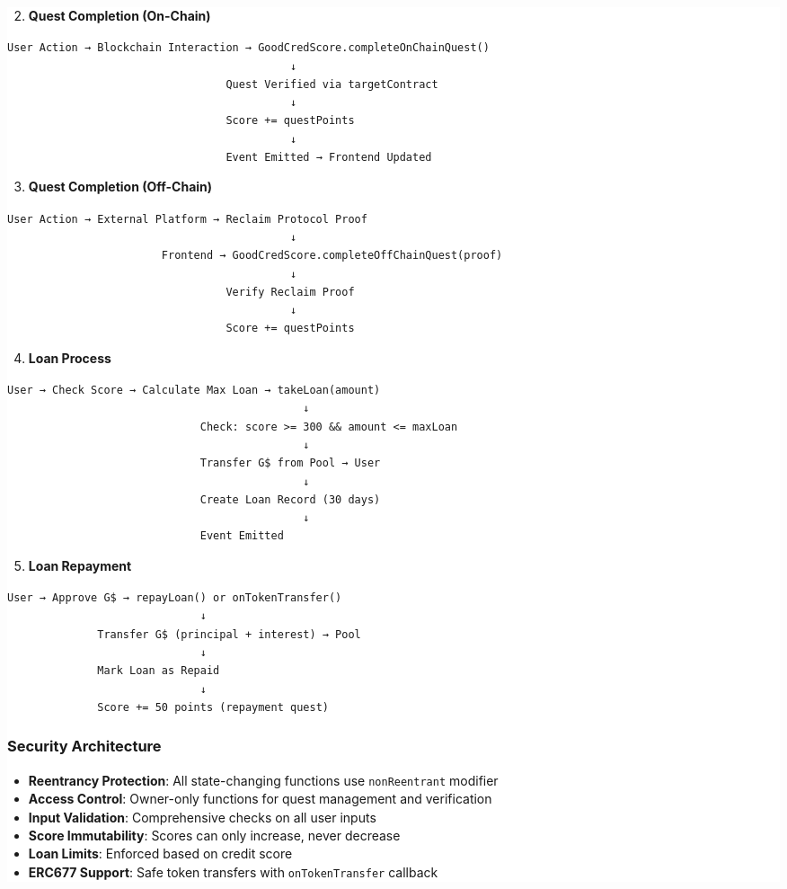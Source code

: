 2. **Quest Completion (On-Chain)**
```
User Action → Blockchain Interaction → GoodCredScore.completeOnChainQuest()
                                            ↓
                                  Quest Verified via targetContract
                                            ↓
                                  Score += questPoints
                                            ↓
                                  Event Emitted → Frontend Updated
```

3. **Quest Completion (Off-Chain)**
```
User Action → External Platform → Reclaim Protocol Proof
                                            ↓
                        Frontend → GoodCredScore.completeOffChainQuest(proof)
                                            ↓
                                  Verify Reclaim Proof
                                            ↓
                                  Score += questPoints
```

4. **Loan Process**
```
User → Check Score → Calculate Max Loan → takeLoan(amount)
                                              ↓
                              Check: score >= 300 && amount <= maxLoan
                                              ↓
                              Transfer G$ from Pool → User
                                              ↓
                              Create Loan Record (30 days)
                                              ↓
                              Event Emitted
```

5. **Loan Repayment**
```
User → Approve G$ → repayLoan() or onTokenTransfer()
                              ↓
              Transfer G$ (principal + interest) → Pool
                              ↓
              Mark Loan as Repaid
                              ↓
              Score += 50 points (repayment quest)
```

### Security Architecture

- **Reentrancy Protection**: All state-changing functions use `nonReentrant` modifier
- **Access Control**: Owner-only functions for quest management and verification
- **Input Validation**: Comprehensive checks on all user inputs
- **Score Immutability**: Scores can only increase, never decrease
- **Loan Limits**: Enforced based on credit score
- **ERC677 Support**: Safe token transfers with `onTokenTransfer` callback
